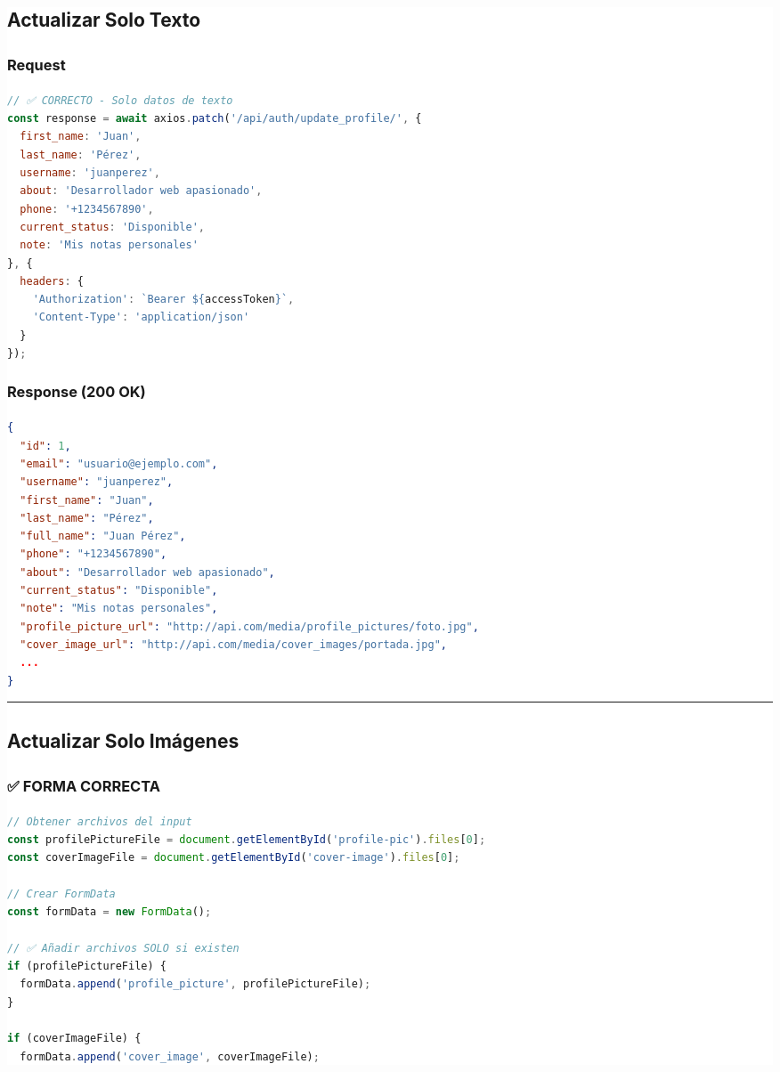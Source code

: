 
## Actualizar Solo Texto

### Request

```javascript
// ✅ CORRECTO - Solo datos de texto
const response = await axios.patch('/api/auth/update_profile/', {
  first_name: 'Juan',
  last_name: 'Pérez',
  username: 'juanperez',
  about: 'Desarrollador web apasionado',
  phone: '+1234567890',
  current_status: 'Disponible',
  note: 'Mis notas personales'
}, {
  headers: {
    'Authorization': `Bearer ${accessToken}`,
    'Content-Type': 'application/json'
  }
});
```

### Response (200 OK)

```json
{
  "id": 1,
  "email": "usuario@ejemplo.com",
  "username": "juanperez",
  "first_name": "Juan",
  "last_name": "Pérez",
  "full_name": "Juan Pérez",
  "phone": "+1234567890",
  "about": "Desarrollador web apasionado",
  "current_status": "Disponible",
  "note": "Mis notas personales",
  "profile_picture_url": "http://api.com/media/profile_pictures/foto.jpg",
  "cover_image_url": "http://api.com/media/cover_images/portada.jpg",
  ...
}
```

---

## Actualizar Solo Imágenes

### ✅ FORMA CORRECTA

```javascript
// Obtener archivos del input
const profilePictureFile = document.getElementById('profile-pic').files[0];
const coverImageFile = document.getElementById('cover-image').files[0];

// Crear FormData
const formData = new FormData();

// ✅ Añadir archivos SOLO si existen
if (profilePictureFile) {
  formData.append('profile_picture', profilePictureFile);
}

if (coverImageFile) {
  formData.append('cover_image', coverImageFile);
```